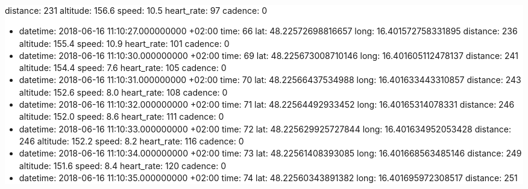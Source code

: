   distance: 231
  altitude: 156.6
  speed: 10.5
  heart_rate: 97
  cadence: 0
- datetime: 2018-06-16 11:10:27.000000000 +02:00
  time: 66
  lat: 48.22572698816657
  long: 16.401572758331895
  distance: 236
  altitude: 155.4
  speed: 10.9
  heart_rate: 101
  cadence: 0
- datetime: 2018-06-16 11:10:30.000000000 +02:00
  time: 69
  lat: 48.225673008710146
  long: 16.401605112478137
  distance: 241
  altitude: 154.4
  speed: 7.6
  heart_rate: 105
  cadence: 0
- datetime: 2018-06-16 11:10:31.000000000 +02:00
  time: 70
  lat: 48.22566437534988
  long: 16.401633443310857
  distance: 243
  altitude: 152.6
  speed: 8.0
  heart_rate: 108
  cadence: 0
- datetime: 2018-06-16 11:10:32.000000000 +02:00
  time: 71
  lat: 48.22564492933452
  long: 16.40165314078331
  distance: 246
  altitude: 152.0
  speed: 8.6
  heart_rate: 111
  cadence: 0
- datetime: 2018-06-16 11:10:33.000000000 +02:00
  time: 72
  lat: 48.225629925727844
  long: 16.401634952053428
  distance: 246
  altitude: 152.2
  speed: 8.2
  heart_rate: 116
  cadence: 0
- datetime: 2018-06-16 11:10:34.000000000 +02:00
  time: 73
  lat: 48.22561408393085
  long: 16.401668563485146
  distance: 249
  altitude: 151.6
  speed: 8.4
  heart_rate: 120
  cadence: 0
- datetime: 2018-06-16 11:10:35.000000000 +02:00
  time: 74
  lat: 48.22560343891382
  long: 16.401695972308517
  distance: 251
